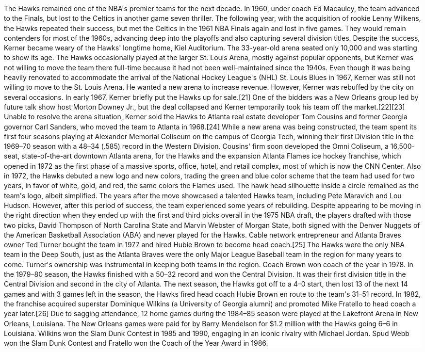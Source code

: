 The Hawks remained one of the NBA's premier teams for the next decade. In 1960, under coach Ed Macauley, the team advanced to the Finals, but lost to the Celtics in another game seven thriller. The following year, with the acquisition of rookie Lenny Wilkens, the Hawks repeated their success, but met the Celtics in the 1961 NBA Finals again and lost in five games. They would remain contenders for most of the 1960s, advancing deep into the playoffs and also capturing several division titles.
Despite the success, Kerner became weary of the Hawks' longtime home, Kiel Auditorium. The 33-year-old arena seated only 10,000 and was starting to show its age. The Hawks occasionally played at the larger St. Louis Arena, mostly against popular opponents, but Kerner was not willing to move the team there full-time because it had not been well-maintained since the 1940s. Even though it was being heavily renovated to accommodate the arrival of the National Hockey League's (NHL) St. Louis Blues in 1967, Kerner was still not willing to move to the St. Louis Arena. He wanted a new arena to increase revenue. However, Kerner was rebuffed by the city on several occasions. In early 1967, Kerner briefly put the Hawks up for sale.[21] One of the bidders was a New Orleans group led by future talk show host Morton Downey Jr., but the deal collapsed and Kerner temporarily took his team off the market.[22][23]
Unable to resolve the arena situation, Kerner sold the Hawks to Atlanta real estate developer Tom Cousins and former Georgia governor Carl Sanders, who moved the team to Atlanta in 1968.[24] While a new arena was being constructed, the team spent its first four seasons playing at Alexander Memorial Coliseum on the campus of Georgia Tech, winning their first Division title in the 1969–70 season with a 48–34 (.585) record in the Western Division. Cousins' firm soon developed the Omni Coliseum, a 16,500-seat, state-of-the-art downtown Atlanta arena, for the Hawks and the expansion Atlanta Flames ice hockey franchise, which opened in 1972 as the first phase of a massive sports, office, hotel, and retail complex, most of which is now the CNN Center. Also in 1972, the Hawks debuted a new logo and new colors, trading the green and blue color scheme that the team had used for two years, in favor of white, gold, and red, the same colors the Flames used. The hawk head silhouette inside a circle remained as the team's logo, albeit simplified.
The years after the move showcased a talented Hawks team, including Pete Maravich and Lou Hudson. However, after this period of success, the team experienced some years of rebuilding. Despite appearing to be moving in the right direction when they ended up with the first and third picks overall in the 1975 NBA draft, the players drafted with those two picks, David Thompson of North Carolina State and Marvin Webster of Morgan State, both signed with the Denver Nuggets of the American Basketball Association (ABA) and never played for the Hawks.
Cable network entrepreneur and Atlanta Braves owner Ted Turner bought the team in 1977 and hired Hubie Brown to become head coach.[25] The Hawks were the only NBA team in the Deep South, just as the Atlanta Braves were the only Major League Baseball team in the region for many years to come. Turner's ownership was instrumental in keeping both teams in the region. Coach Brown won coach of the year in 1978. In the 1979–80 season, the Hawks finished with a 50–32 record and won the Central Division. It was their first division title in the Central Division and second in the city of Atlanta. The next season, the Hawks got off to a 4–0 start, then lost 13 of the next 14 games and with 3 games left in the season, the Hawks fired head coach Hubie Brown en route to the team's 31–51 record.
In 1982, the franchise acquired superstar Dominique Wilkins (a University of Georgia alumni) and promoted Mike Fratello to head coach a year later.[26] Due to sagging attendance, 12 home games during the 1984–85 season were played at the Lakefront Arena in New Orleans, Louisiana. The New Orleans games were paid for by Barry Mendelson for $1.2 million with the Hawks going 6–6 in Louisiana. Wilkins won the Slam Dunk Contest in 1985 and 1990, engaging in an iconic rivalry with Michael Jordan. Spud Webb won the Slam Dunk Contest and Fratello won the Coach of the Year Award in 1986.